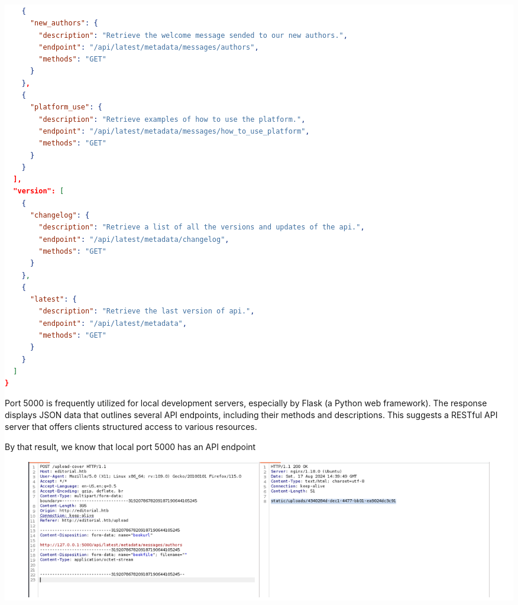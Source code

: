 ```json
    {
      "new_authors": {
        "description": "Retrieve the welcome message sended to our new authors.",
        "endpoint": "/api/latest/metadata/messages/authors",
        "methods": "GET"
      }
    },
    {
      "platform_use": {
        "description": "Retrieve examples of how to use the platform.",
        "endpoint": "/api/latest/metadata/messages/how_to_use_platform",
        "methods": "GET"
      }
    }
  ],
  "version": [
    {
      "changelog": {
        "description": "Retrieve a list of all the versions and updates of the api.",
        "endpoint": "/api/latest/metadata/changelog",
        "methods": "GET"
      }
    },
    {
      "latest": {
        "description": "Retrieve the last version of api.",
        "endpoint": "/api/latest/metadata",
        "methods": "GET"
      }
    }
  ]
}
```

Port 5000 is frequently utilized for local development servers, especially by Flask (a Python web framework). The response displays JSON data that outlines several API endpoints, including their methods and descriptions. This suggests a RESTful API server that offers clients structured access to various resources.

By that result, we know that local port 5000 has an API endpoint

<figure><img src="../../../.gitbook/assets/image (111).png" alt=""><figcaption></figcaption></figure>
